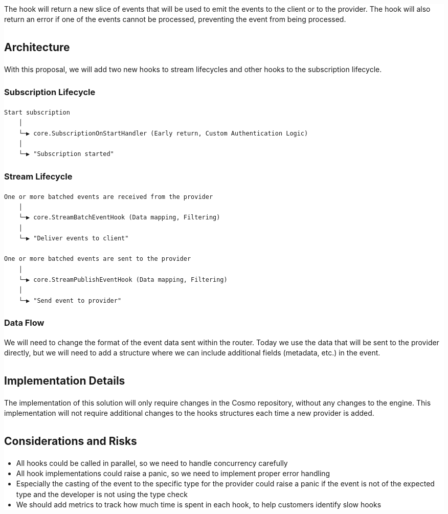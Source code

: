 The hook will return a new slice of events that will be used to emit the events to the client or to the provider.
The hook will also return an error if one of the events cannot be processed, preventing the event from being processed.

## Architecture

With this proposal, we will add two new hooks to stream lifecycles and other hooks to the subscription lifecycle.

### Subscription Lifecycle
```
Start subscription
    │
    └─▶ core.SubscriptionOnStartHandler (Early return, Custom Authentication Logic)
    │
    └─▶ "Subscription started"
```

### Stream Lifecycle

```
One or more batched events are received from the provider
    │
    └─▶ core.StreamBatchEventHook (Data mapping, Filtering)
    │
    └─▶ "Deliver events to client"

One or more batched events are sent to the provider
    │
    └─▶ core.StreamPublishEventHook (Data mapping, Filtering)
    │
    └─▶ "Send event to provider"
```

### Data Flow

We will need to change the format of the event data sent within the router. Today we use the data that will be sent to the provider directly, but we will need to add a structure where we can include additional fields (metadata, etc.) in the event.

## Implementation Details

The implementation of this solution will only require changes in the Cosmo repository, without any changes to the engine. This implementation will not require additional changes to the hooks structures each time a new provider is added.

## Considerations and Risks

- All hooks could be called in parallel, so we need to handle concurrency carefully
- All hook implementations could raise a panic, so we need to implement proper error handling
- Especially the casting of the event to the specific type for the provider could raise a panic if the event is not of the expected type and the developer is not using the type check
- We should add metrics to track how much time is spent in each hook, to help customers identify slow hooks
